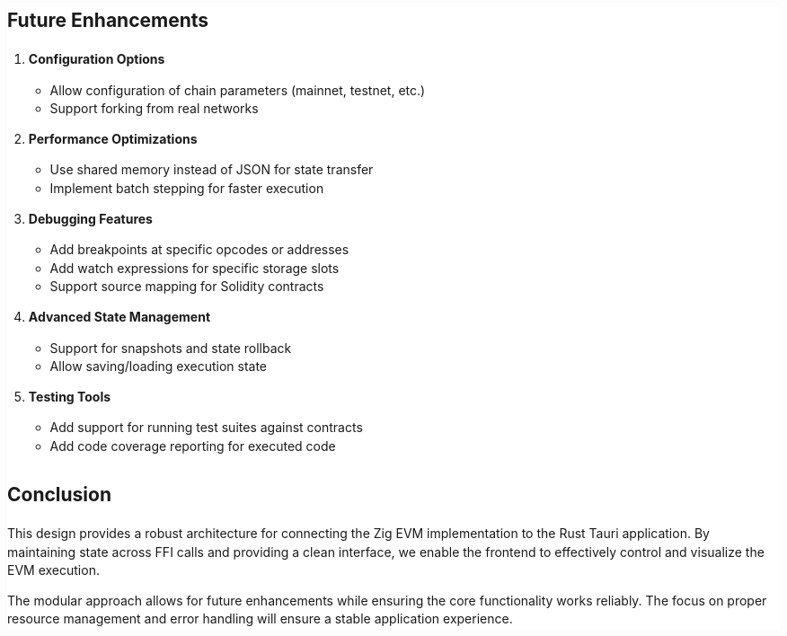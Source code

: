 ## Future Enhancements

1. **Configuration Options**
   - Allow configuration of chain parameters (mainnet, testnet, etc.)
   - Support forking from real networks

2. **Performance Optimizations**
   - Use shared memory instead of JSON for state transfer
   - Implement batch stepping for faster execution

3. **Debugging Features**
   - Add breakpoints at specific opcodes or addresses
   - Add watch expressions for specific storage slots
   - Support source mapping for Solidity contracts

4. **Advanced State Management**
   - Support for snapshots and state rollback
   - Allow saving/loading execution state

5. **Testing Tools**
   - Add support for running test suites against contracts
   - Add code coverage reporting for executed code

## Conclusion

This design provides a robust architecture for connecting the Zig EVM implementation to the Rust Tauri application. By maintaining state across FFI calls and providing a clean interface, we enable the frontend to effectively control and visualize the EVM execution.

The modular approach allows for future enhancements while ensuring the core functionality works reliably. The focus on proper resource management and error handling will ensure a stable application experience.